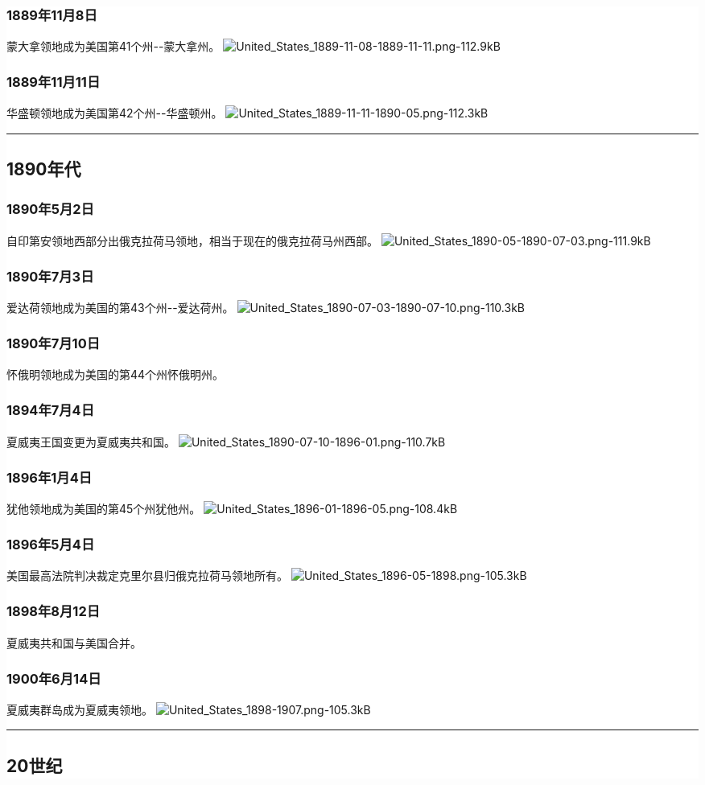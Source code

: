 ### 1889年11月8日
蒙大拿领地成为美国第41个州--蒙大拿州。
![United_States_1889-11-08-1889-11-11.png-112.9kB][84]

### 1889年11月11日
华盛顿领地成为美国第42个州--华盛顿州。
![United_States_1889-11-11-1890-05.png-112.3kB][85]


----------
## 1890年代

### 1890年5月2日
自印第安领地西部分出俄克拉荷马领地，相当于现在的俄克拉荷马州西部。
![United_States_1890-05-1890-07-03.png-111.9kB][86]

### 1890年7月3日
爱达荷领地成为美国的第43个州--爱达荷州。
![United_States_1890-07-03-1890-07-10.png-110.3kB][87]

### 1890年7月10日
怀俄明领地成为美国的第44个州怀俄明州。

### 1894年7月4日
夏威夷王国变更为夏威夷共和国。
![United_States_1890-07-10-1896-01.png-110.7kB][88]

### 1896年1月4日
犹他领地成为美国的第45个州犹他州。
![United_States_1896-01-1896-05.png-108.4kB][89]

### 1896年5月4日
美国最高法院判决裁定克里尔县归俄克拉荷马领地所有。
![United_States_1896-05-1898.png-105.3kB][90]

### 1898年8月12日
夏威夷共和国与美国合并。

### 1900年6月14日
夏威夷群岛成为夏威夷领地。
![United_States_1898-1907.png-105.3kB][91]


----------
## 20世纪


  [1]: http://static.zybuluo.com/gamedebug/h6cnriy71z2o3al3eohcxnli/United_States_1789-03-1789-08.png
  [2]: http://static.zybuluo.com/gamedebug/36rknnnallvtc82o37pr6fa0/United_States_1789-08-1790-04.png
  [3]: http://static.zybuluo.com/gamedebug/h85oocsvcbugy51c1ag0lw1w/United_States_1790-04-1790-05.png
  [4]: http://static.zybuluo.com/gamedebug/fcaf8rpswi68271qqkqqsrpr/United_States_1790-05-1791-03.png
  [5]: http://static.zybuluo.com/gamedebug/vvkvshyoylecwlacrmgdvpsf/United_States_1791-03-1791-09.png
  [6]: http://static.zybuluo.com/gamedebug/cppx90apsprrpgcoy21qx4wm/United_States_1791-09-1792-03.png
  [7]: http://static.zybuluo.com/gamedebug/4cmpvi7xsvhs87n5z13cl8tr/United_States_1792-03-1792-06.png
  [8]: http://static.zybuluo.com/gamedebug/dhcru1yh5ka9ojo0ola88n61/United_States_1792-06-1795.png
  [9]: http://static.zybuluo.com/gamedebug/5p3scnfya4485q6hktkx2u3x/United_States_1796-1798.png
  [10]: http://static.zybuluo.com/gamedebug/vj0yibu9sofj7vkrz4hho1ld/United_States_1795-1796.png
  [11]: http://static.zybuluo.com/gamedebug/kdhs3x1islqqiwoe6iqsu4h3/United_States_1798-1800-07-04.png
  [12]: http://static.zybuluo.com/gamedebug/5fah38ks8wyldo1uu9y94a2w/United_States_1800-07-04-1800-07-10.png
  [13]: http://static.zybuluo.com/gamedebug/bqs3bduiqcm7flzi250mot33/United_States_1800-07-10-1802.png
  [14]: http://static.zybuluo.com/gamedebug/yzhtpm5ip70fgwyf0iyt4rar/United_States_1802-1803-03.png
  [15]: http://static.zybuluo.com/gamedebug/dr108bprc9bepynchjtfqvi8/United_States_1803-03-1803-04.png
  [16]: http://static.zybuluo.com/gamedebug/rxs5db26w9564an49sv8yylk/United_States_1803-04-1804-03.png
  [17]: http://static.zybuluo.com/gamedebug/lylu81v5grpt5095utytoahd/United_States_1804-03-1804-10.png
  [18]: http://static.zybuluo.com/gamedebug/hbt5z0mipti5eamwmvjhusk8/United_States_1804-10-1805-01.png
  [19]: http://static.zybuluo.com/gamedebug/59jfcdmv75jrxftc8f0lb894/United_States_1805-01-1805-07.png
  [20]: http://static.zybuluo.com/gamedebug/ea43ggainvsdmgcbpzyqbcxs/United_States_1805-07-1809.png
  [21]: http://static.zybuluo.com/gamedebug/xqq5wyno9sm51sgmwhyto1q4/United_States_1809-1810-04.png
  [22]: http://static.zybuluo.com/gamedebug/8ia6ttacvvdo890hihset7n4/United_States_1810-04-1810-10.png
  [23]: http://static.zybuluo.com/gamedebug/bx73hpsmbr3l0kefqjqh5els/United_States_1810-10-1812-04.png
  [24]: http://static.zybuluo.com/gamedebug/o3kza2ewysvelx2opa296mxp/United_States_1812-04-1812-05.png
  [25]: http://static.zybuluo.com/gamedebug/9r7wwmv8xmlkb8swidwmsqxl/United_States_1812-05-1812-06.png
  [26]: http://static.zybuluo.com/gamedebug/u262n4fbwuyglrw6u2ezi50c/United_States_1812-06-1816.png
  [27]: http://static.zybuluo.com/gamedebug/qhjvrtkqe5e24fxntgbxxjqd/United_States_1816-1817-03.png
  [28]: http://static.zybuluo.com/gamedebug/xbc9kt9pvlr5clixn9f65e4a/United_States_1817-03-1817-12.png
  [29]: http://static.zybuluo.com/gamedebug/9nmwjqa0pkd4dhchwnn0gc4f/United_States_1817-12-1818-10.png
  [30]: http://static.zybuluo.com/gamedebug/jehqojdwtv78z9uozg73dvhd/United_States_1818-10-1818-12.png
  [31]: http://static.zybuluo.com/gamedebug/9nfx8j8c411f00an6qkoywva/United_States_1818-12-1819-03.png
  [32]: http://static.zybuluo.com/gamedebug/j44mleml8jcnyp8c2htukn0r/United_States_1819-03-1819-12.png
  [33]: http://static.zybuluo.com/gamedebug/o9lb66d4w3wze9cp4kqij91h/United_States_1819-12-1820.png
  [34]: http://static.zybuluo.com/gamedebug/d05yijevdu1qzypqsyxgxico/United_States_1820-1821-07.png
  [35]: http://static.zybuluo.com/gamedebug/bml4j94xumtka6xqq363tyq0/United_States_1821-07-1821-08.png
  [36]: http://static.zybuluo.com/gamedebug/1z9fyenipt6w64yrh30qgfzg/United_States_1821-08-1822.png
  [37]: http://static.zybuluo.com/gamedebug/ekvi5gl524jjcagr9p643ncn/United_States_1822-1824.png
  [38]: http://static.zybuluo.com/gamedebug/bmieqpkfdvxjf5g4vnf6vzxi/United_States_1824-1828.png
  [39]: http://static.zybuluo.com/gamedebug/sabg7kiy2b2glyv73hnylf2b/United_States_1828-1834.png
  [40]: http://static.zybuluo.com/gamedebug/nlwbl5aomuvv7sc1dnj9gcjg/United_States_1834-1836-03.png
  [41]: http://static.zybuluo.com/gamedebug/o1oe0ftosbxu5zjz18t8s8a0/United_States_1836-03-1836-06.png
  [42]: http://static.zybuluo.com/gamedebug/tvhhhjtxlok95ffq2tvlgj1r/United_States_1836-06-1836-07.png
  [43]: http://static.zybuluo.com/gamedebug/mk9ubp3ffftmojnb6unjzl88/United_States_1836-07-1837-01.png
  [44]: http://static.zybuluo.com/gamedebug/bobpsxi4wgz57cyazulp2rbq/United_States_1837-01-1837-03.png
  [45]: http://static.zybuluo.com/gamedebug/yfll38qx7yn81h3460vl4cf6/United_States_1837-03-1838.png
  [46]: http://static.zybuluo.com/gamedebug/2bek4lt1oj05uosa5mbpsei4/United_States_1838-1842.png
  [47]: http://static.zybuluo.com/gamedebug/v2a51pk30d2m36ppzl9wgswf/United_States_1842-1845-03.png
  [48]: http://static.zybuluo.com/gamedebug/tedhi9m3hg5htzpb8eqrzjpl/United_States_1845-03-1845-12.png
  [49]: http://static.zybuluo.com/gamedebug/q2pgwutzi3or00x24lbx1hk7/United_States_1845-12-1846-06.png
  [50]: http://static.zybuluo.com/gamedebug/h1jjd87trb90oan3mmmg62d7/United_States_1846-06-1846-12.png
  [51]: http://static.zybuluo.com/gamedebug/gy4aql6hdmd4oe7goi0ma2eo/United_States_1846-12-1848-02.png
  [52]: http://static.zybuluo.com/gamedebug/5qvbhflkm9ep2trflmj8vn7d/United_States_1848-02-1848-05.png
  [53]: http://static.zybuluo.com/gamedebug/fhc4ktdlt12tcexujtczbmf5/United_States_1848-05-1848-08.png
  [54]: http://static.zybuluo.com/gamedebug/0ikokxgc5g8cyilys1uw3w6e/United_States_1848-08-1849.png
  [55]: http://static.zybuluo.com/gamedebug/gnlhw9vcq1hnbi48uwd6yl86/United_States_1849-1850.png
  [56]: http://static.zybuluo.com/gamedebug/ugew4yk7kfiph4jfthc7lr48/United_States_1850-1853-03.png
  [57]: http://static.zybuluo.com/gamedebug/ul27iq0kruj2jl57t32ofr20/United_States_1853-03-1853-12.png
  [58]: http://static.zybuluo.com/gamedebug/yl18a99glku0tnv0vo6usfin/United_States_1853-12-1854.png
  [59]: http://static.zybuluo.com/gamedebug/uovucy1e0dj3o1n4kq4c3ppw/United_States_1854-1858.png
  [60]: http://static.zybuluo.com/gamedebug/9sfd9m7t5eu620zacs0jo984/United_States_1858-1859.png
  [61]: http://static.zybuluo.com/gamedebug/ukfbj5deuesnfv0rk88fjv1d/United_States_1859-1860.png
  [62]: http://static.zybuluo.com/gamedebug/3s4uw9jwfyrthbrru3pwj1kv/United_States_1860-1861-01.png
  [63]: http://static.zybuluo.com/gamedebug/h2jxrk9fworbtreljfzwg7he/United_States_1861-01-1861-02-04.png
  [64]: http://static.zybuluo.com/gamedebug/5dtlvcfzpiv3fdrz72bvql89/United_States_1861-02-04-1861-02-28.png
  [65]: http://static.zybuluo.com/gamedebug/wm6do85tpefjxpv0uamlkeyo/United_States_1861-02-28-1861-03.png
  [66]: http://static.zybuluo.com/gamedebug/rhegn6nq34aj16x91bup9v0o/United_States_1861-03-1861-08.png
  [67]: http://static.zybuluo.com/gamedebug/izg1ecw0rcs9kft7vuqmj228/United_States_1861-08-1862.png
  [68]: http://static.zybuluo.com/gamedebug/uo5q37iaj83pjry2wyse7xnz/United_States_1862-1863-02.png
  [69]: http://static.zybuluo.com/gamedebug/7o4f4cn7nvc52e6mvinb4wh4/United_States_1863-02-1863-03.png
  [70]: http://static.zybuluo.com/gamedebug/9namuoxz4a39ovjokcyltl3q/United_States_1863-03-1863-06.png
  [71]: http://static.zybuluo.com/gamedebug/5i4hw16dealxbdgw88ihv5us/United_States_1863-06-1864-05.png
  [72]: http://static.zybuluo.com/gamedebug/p2z6l663bsj7gqgxn28v1t79/United_States_1864-05-1864-10.png
  [73]: http://static.zybuluo.com/gamedebug/sjm3ljk84yvjk3on916zjabs/United_States_1864-10-1865.png
  [74]: http://static.zybuluo.com/gamedebug/9g9szo2t0gn3hbjotqpgqfih/United_States_1867-01-1867-03.png
  [75]: http://static.zybuluo.com/gamedebug/7z74bu3pmrg6uad6fyenlbg0/United_States_1865-1866.png
  [76]: http://static.zybuluo.com/gamedebug/wd5gpj3punac7jwnquvxcj74/United_States_1866-1867-01.png
  [77]: http://static.zybuluo.com/gamedebug/3yej21hbudu12c25s8qtdi21/United_States_1867-01-1867-03.png
  [78]: http://static.zybuluo.com/gamedebug/ll7q4o8d4xhwjo2v5wpxt6fw/United_States_1867-03-1867-10.png
  [79]: http://static.zybuluo.com/gamedebug/cwpx8ly71winmmf7v4gp1d4j/United_States_1867-10-1868.png
  [80]: http://static.zybuluo.com/gamedebug/m1yfihpfggc1klmrvqedb5iv/United_States_1868-1876.png
  [81]: http://static.zybuluo.com/gamedebug/tai18jm3hcgaijf65nrvedj0/United_States_1876-1884.png
  [82]: http://static.zybuluo.com/gamedebug/edc59rsjhcj3k8j6yxitj2sa/United_States_1884-1889-11-02.png
  [83]: http://static.zybuluo.com/gamedebug/bruihaur4b9w7rfus5tgkqjv/United_States_1889-11-02-1889-11-08.png
  [84]: http://static.zybuluo.com/gamedebug/cvhw3q9lf0pp52ofzftu8o5v/United_States_1889-11-08-1889-11-11.png
  [85]: http://static.zybuluo.com/gamedebug/o9iqdc325xpj2c17xhqconpt/United_States_1889-11-11-1890-05.png
  [86]: http://static.zybuluo.com/gamedebug/wg07dt973tja0rqn21q6irzb/United_States_1890-05-1890-07-03.png
  [87]: http://static.zybuluo.com/gamedebug/4wfxtyty0ugt61bm9v6rr9cv/United_States_1890-07-03-1890-07-10.png
  [88]: http://static.zybuluo.com/gamedebug/7ztnbnp3oim51gss9r5l3j88/United_States_1890-07-10-1896-01.png
  [89]: http://static.zybuluo.com/gamedebug/medlndw56n2bq6s1h7b7a6ta/United_States_1896-01-1896-05.png
  [90]: http://static.zybuluo.com/gamedebug/w0k8zdyon1kexbt9cqv0p62a/United_States_1896-05-1898.png
  [91]: http://static.zybuluo.com/gamedebug/1k7wfmuil6ktkixxn044fpjg/United_States_1898-1907.png
  [92]: http://static.zybuluo.com/gamedebug/7c9sfh8gqxan38ttypxotan8/United_States_1907-1912-01.png
  [93]: http://static.zybuluo.com/gamedebug/yr8hap0cienf1v7qmvjb3pow/United_States_1912-01-1912-02.png
  [94]: http://static.zybuluo.com/gamedebug/ren523r58dztuluyez0f3pqh/United_States_1912-02-1912-08.png
  [95]: http://static.zybuluo.com/gamedebug/ns86zuzp8e1etwxlpmhidio4/United_States_1912-08-1959-01.png
  [96]: http://static.zybuluo.com/gamedebug/a88r2ku4uu9gokuttu436swa/800px-Delaware-wedge.svg.png
  [97]: http://static.zybuluo.com/gamedebug/54akfef3hcfvfwew28tzoj18/United_States_1959-01-1959-08.png
  [98]: http://static.zybuluo.com/gamedebug/5au467d99ykftcoa595lzu6r/United_States_1959-08-present.png
  [99]: http://static.zybuluo.com/gamedebug/ut7zy6jz7i0vb6tksu7bla4n/US.gif
